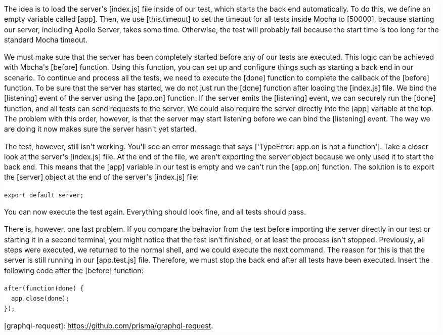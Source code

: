 
The idea is to load the server\'s [index.js] file inside of our
test, which starts the back end automatically. To do this, we define an
empty variable called [app]. Then, we use [this.timeout] to
set the timeout for all tests inside Mocha to [50000], because
starting our server, including Apollo Server, takes some time.
Otherwise, the test will probably fail because the start time is too
long for the standard Mocha timeout.

We must make sure that the server has been completely started before any
of our tests are executed. This logic can be achieved with Mocha\'s
[before] function. Using this function, you can set up and
configure things such as starting a back end in our scenario. To
continue and process all the tests, we need to execute the [done]
function to complete the callback of the [before] function. To be
sure that the server has started, we do not just run the [done]
function after loading the [index.js] file. We bind the
[listening] event of the server using the [app.on] function.
If the server emits the [listening] event, we can securely run the
[done] function, and all tests can send requests to the server. We
could also require the server directly into the [app] variable at
the top. The problem with this order, however, is that the server may
start listening before we can bind the [listening] event. The way
we are doing it now makes sure the server hasn\'t yet started.

The test, however, still isn\'t working. You\'ll see an error message
that says [\'TypeError: app.on is not a function\']. Take a closer
look at the server\'s [index.js] file. At the end of the file, we
aren\'t exporting the server object because we only used it to start the
back end. This means that the [app] variable in our test is empty
and we can\'t run the [app.on] function. The solution is to export
the [server] object at the end of the server\'s [index.js]
file:

```
export default server;
```


You can now execute the test again. Everything should look fine, and all
tests should pass.

There is, however, one last problem. If you compare the behavior from
the test before importing the server directly in our test or starting it
in a second terminal, you might notice that the test isn\'t finished, or
at least the process isn\'t stopped. Previously, all steps were
executed, we returned to the normal shell, and we could execute the next
command. The reason for this is that the server is still running in our
[app.test.js] file. Therefore, we must stop the back end after all
tests have been executed. Insert the following code after the
[before] function:

```
after(function(done) {
  app.close(done);
});
```


[graphql-request]: <https://github.com/prisma/graphql-request>.